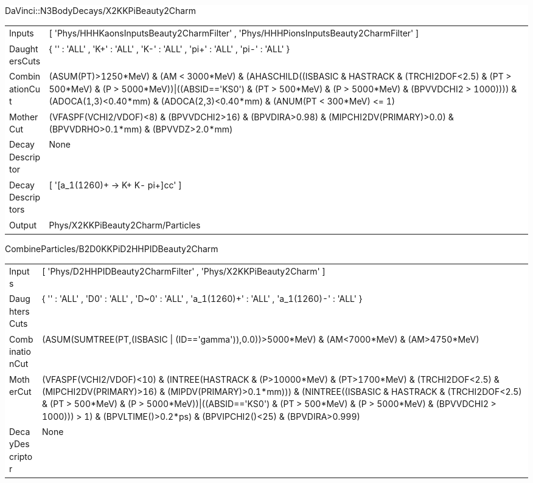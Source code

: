 DaVinci::N3BodyDecays/X2KKPiBeauty2Charm

|                  |                                                                                                                                                                                                                                                                                                       |
|------------------|-------------------------------------------------------------------------------------------------------------------------------------------------------------------------------------------------------------------------------------------------------------------------------------------------------|
| Inputs           | [ 'Phys/HHHKaonsInputsBeauty2CharmFilter' , 'Phys/HHHPionsInputsBeauty2CharmFilter' ]                                                                                                                                                                                                               |
| DaughtersCuts    | { '' : 'ALL' , 'K+' : 'ALL' , 'K-' : 'ALL' , 'pi+' : 'ALL' , 'pi-' : 'ALL' }                                                                                                                                                                                                                          |
| CombinationCut   | (ASUM(PT)\>1250\*MeV) & (AM \< 3000\*MeV) & (AHASCHILD((ISBASIC & HASTRACK & (TRCHI2DOF\<2.5) & (PT \> 500\*MeV) & (P \> 5000\*MeV))\|((ABSID=='KS0') & (PT \> 500\*MeV) & (P \> 5000\*MeV) & (BPVVDCHI2 \> 1000)))) & (ADOCA(1,3)\<0.40\*mm) & (ADOCA(2,3)\<0.40\*mm) & (ANUM(PT \< 300\*MeV) \<= 1) |
| MotherCut        | (VFASPF(VCHI2/VDOF)\<8) & (BPVVDCHI2\>16) & (BPVDIRA\>0.98) & (MIPCHI2DV(PRIMARY)\>0.0) & (BPVVDRHO\>0.1\*mm) & (BPVVDZ\>2.0\*mm)                                                                                                                                                                     |
| DecayDescriptor  | None                                                                                                                                                                                                                                                                                                  |
| DecayDescriptors | [ '[a_1(1260)+ -\> K+ K- pi+]cc' ]                                                                                                                                                                                                                                                                |
| Output           | Phys/X2KKPiBeauty2Charm/Particles                                                                                                                                                                                                                                                                     |

CombineParticles/B2D0KKPiD2HHPIDBeauty2Charm

|                  |                                                                                                                                                                                                                                                                                                                                                                                                          |
|------------------|----------------------------------------------------------------------------------------------------------------------------------------------------------------------------------------------------------------------------------------------------------------------------------------------------------------------------------------------------------------------------------------------------------|
| Inputs           | [ 'Phys/D2HHPIDBeauty2CharmFilter' , 'Phys/X2KKPiBeauty2Charm' ]                                                                                                                                                                                                                                                                                                                                       |
| DaughtersCuts    | { '' : 'ALL' , 'D0' : 'ALL' , 'D~0' : 'ALL' , 'a_1(1260)+' : 'ALL' , 'a_1(1260)-' : 'ALL' }                                                                                                                                                                                                                                                                                                              |
| CombinationCut   | (ASUM(SUMTREE(PT,(ISBASIC \| (ID=='gamma')),0.0))\>5000\*MeV) & (AM\<7000\*MeV) & (AM\>4750\*MeV)                                                                                                                                                                                                                                                                                                        |
| MotherCut        | (VFASPF(VCHI2/VDOF)\<10) & (INTREE(HASTRACK & (P\>10000\*MeV) & (PT\>1700\*MeV) & (TRCHI2DOF\<2.5) & (MIPCHI2DV(PRIMARY)\>16) & (MIPDV(PRIMARY)\>0.1\*mm))) & (NINTREE((ISBASIC & HASTRACK & (TRCHI2DOF\<2.5) & (PT \> 500\*MeV) & (P \> 5000\*MeV))\|((ABSID=='KS0') & (PT \> 500\*MeV) & (P \> 5000\*MeV) & (BPVVDCHI2 \> 1000))) \> 1) & (BPVLTIME()\>0.2\*ps) & (BPVIPCHI2()\<25) & (BPVDIRA\>0.999) |
| DecayDescriptor  | None                                                                                                                                                                                                                                                                                                                                                                                                     |